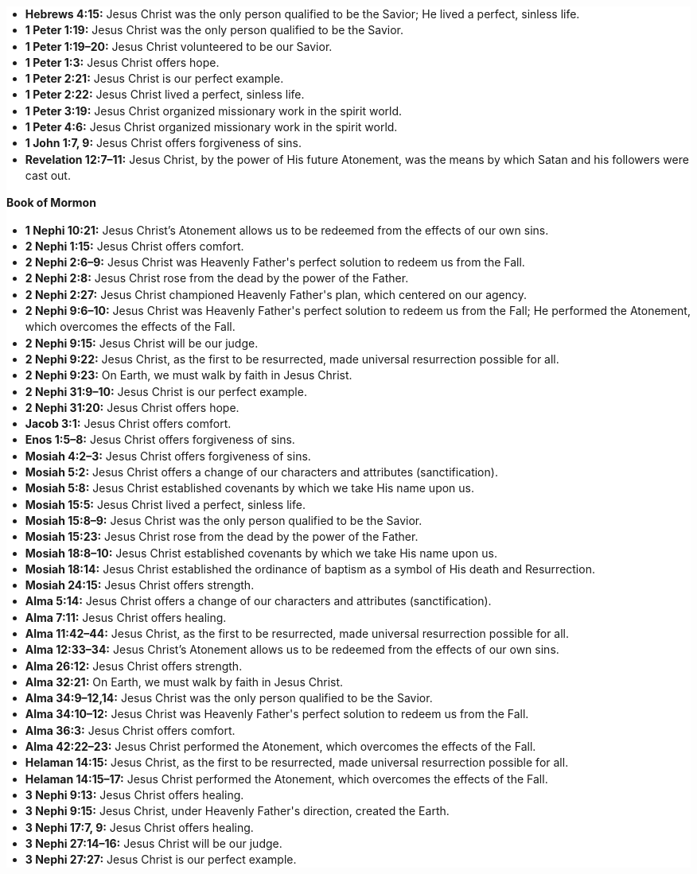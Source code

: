 *   **Hebrews 4:15:** Jesus Christ was the only person qualified to be the Savior; He lived a perfect, sinless life.
*   **1 Peter 1:19:** Jesus Christ was the only person qualified to be the Savior.
*   **1 Peter 1:19–20:** Jesus Christ volunteered to be our Savior.
*   **1 Peter 1:3:** Jesus Christ offers hope.
*   **1 Peter 2:21:** Jesus Christ is our perfect example.
*   **1 Peter 2:22:** Jesus Christ lived a perfect, sinless life.
*   **1 Peter 3:19:** Jesus Christ organized missionary work in the spirit world.
*   **1 Peter 4:6:** Jesus Christ organized missionary work in the spirit world.
*   **1 John 1:7, 9:** Jesus Christ offers forgiveness of sins.
*   **Revelation 12:7–11:** Jesus Christ, by the power of His future Atonement, was the means by which Satan and his followers were cast out.

**Book of Mormon**
*   **1 Nephi 10:21:** Jesus Christ’s Atonement allows us to be redeemed from the effects of our own sins.
*   **2 Nephi 1:15:** Jesus Christ offers comfort.
*   **2 Nephi 2:6–9:** Jesus Christ was Heavenly Father's perfect solution to redeem us from the Fall.
*   **2 Nephi 2:8:** Jesus Christ rose from the dead by the power of the Father.
*   **2 Nephi 2:27:** Jesus Christ championed Heavenly Father's plan, which centered on our agency.
*   **2 Nephi 9:6–10:** Jesus Christ was Heavenly Father's perfect solution to redeem us from the Fall; He performed the Atonement, which overcomes the effects of the Fall.
*   **2 Nephi 9:15:** Jesus Christ will be our judge.
*   **2 Nephi 9:22:** Jesus Christ, as the first to be resurrected, made universal resurrection possible for all.
*   **2 Nephi 9:23:** On Earth, we must walk by faith in Jesus Christ.
*   **2 Nephi 31:9–10:** Jesus Christ is our perfect example.
*   **2 Nephi 31:20:** Jesus Christ offers hope.
*   **Jacob 3:1:** Jesus Christ offers comfort.
*   **Enos 1:5–8:** Jesus Christ offers forgiveness of sins.
*   **Mosiah 4:2–3:** Jesus Christ offers forgiveness of sins.
*   **Mosiah 5:2:** Jesus Christ offers a change of our characters and attributes (sanctification).
*   **Mosiah 5:8:** Jesus Christ established covenants by which we take His name upon us.
*   **Mosiah 15:5:** Jesus Christ lived a perfect, sinless life.
*   **Mosiah 15:8–9:** Jesus Christ was the only person qualified to be the Savior.
*   **Mosiah 15:23:** Jesus Christ rose from the dead by the power of the Father.
*   **Mosiah 18:8–10:** Jesus Christ established covenants by which we take His name upon us.
*   **Mosiah 18:14:** Jesus Christ established the ordinance of baptism as a symbol of His death and Resurrection.
*   **Mosiah 24:15:** Jesus Christ offers strength.
*   **Alma 5:14:** Jesus Christ offers a change of our characters and attributes (sanctification).
*   **Alma 7:11:** Jesus Christ offers healing.
*   **Alma 11:42–44:** Jesus Christ, as the first to be resurrected, made universal resurrection possible for all.
*   **Alma 12:33–34:** Jesus Christ’s Atonement allows us to be redeemed from the effects of our own sins.
*   **Alma 26:12:** Jesus Christ offers strength.
*   **Alma 32:21:** On Earth, we must walk by faith in Jesus Christ.
*   **Alma 34:9–12,14:** Jesus Christ was the only person qualified to be the Savior.
*   **Alma 34:10–12:** Jesus Christ was Heavenly Father's perfect solution to redeem us from the Fall.
*   **Alma 36:3:** Jesus Christ offers comfort.
*   **Alma 42:22–23:** Jesus Christ performed the Atonement, which overcomes the effects of the Fall.
*   **Helaman 14:15:** Jesus Christ, as the first to be resurrected, made universal resurrection possible for all.
*   **Helaman 14:15–17:** Jesus Christ performed the Atonement, which overcomes the effects of the Fall.
*   **3 Nephi 9:13:** Jesus Christ offers healing.
*   **3 Nephi 9:15:** Jesus Christ, under Heavenly Father's direction, created the Earth.
*   **3 Nephi 17:7, 9:** Jesus Christ offers healing.
*   **3 Nephi 27:14–16:** Jesus Christ will be our judge.
*   **3 Nephi 27:27:** Jesus Christ is our perfect example.